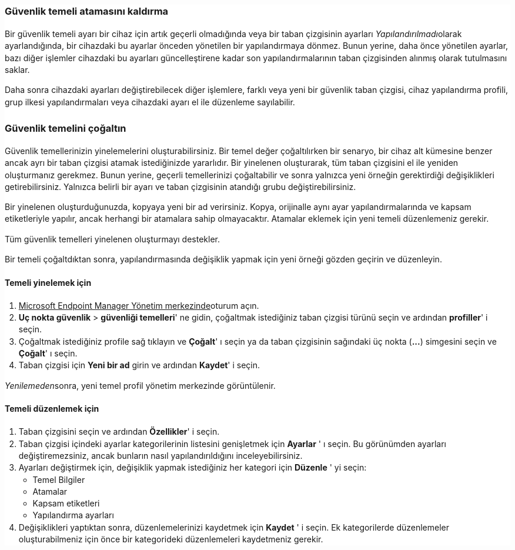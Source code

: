 ### <a name="remove-a-security-baseline-assignment"></a>Güvenlik temeli atamasını kaldırma

Bir güvenlik temeli ayarı bir cihaz için artık geçerli olmadığında veya bir taban çizgisinin ayarları *Yapılandırılmadı*olarak ayarlandığında, bir cihazdaki bu ayarlar önceden yönetilen bir yapılandırmaya dönmez. Bunun yerine, daha önce yönetilen ayarlar, bazı diğer işlemler cihazdaki bu ayarları güncelleştirene kadar son yapılandırmalarının taban çizgisinden alınmış olarak tutulmasını saklar.

Daha sonra cihazdaki ayarları değiştirebilecek diğer işlemlere, farklı veya yeni bir güvenlik taban çizgisi, cihaz yapılandırma profili, grup ilkesi yapılandırmaları veya cihazdaki ayarı el ile düzenleme sayılabilir.

### <a name="duplicate-a-security-baseline"></a>Güvenlik temelini çoğaltın

Güvenlik temellerinizin yinelemelerini oluşturabilirsiniz. Bir temel değer çoğaltılırken bir senaryo, bir cihaz alt kümesine benzer ancak ayrı bir taban çizgisi atamak istediğinizde yararlıdır. Bir yinelenen oluşturarak, tüm taban çizgisini el ile yeniden oluşturmanız gerekmez. Bunun yerine, geçerli temellerinizi çoğaltabilir ve sonra yalnızca yeni örneğin gerektirdiği değişiklikleri getirebilirsiniz. Yalnızca belirli bir ayarı ve taban çizgisinin atandığı grubu değiştirebilirsiniz.

Bir yinelenen oluşturduğunuzda, kopyaya yeni bir ad verirsiniz. Kopya, orijinalle aynı ayar yapılandırmalarında ve kapsam etiketleriyle yapılır, ancak herhangi bir atamalara sahip olmayacaktır. Atamalar eklemek için yeni temeli düzenlemeniz gerekir.

Tüm güvenlik temelleri yinelenen oluşturmayı destekler.

Bir temeli çoğaltdıktan sonra, yapılandırmasında değişiklik yapmak için yeni örneği gözden geçirin ve düzenleyin.

#### <a name="to-duplicate-a-baseline"></a>Temeli yinelemek için

1. [Microsoft Endpoint Manager Yönetim merkezinde](https://go.microsoft.com/fwlink/?linkid=2109431)oturum açın.
2. **Uç nokta güvenlik**  >  **güvenliği temelleri**' ne gidin, çoğaltmak istediğiniz taban çizgisi türünü seçin ve ardından **profiller**' i seçin.
3. Çoğaltmak istediğiniz profile sağ tıklayın ve **Çoğalt**' ı seçin ya da taban çizgisinin sağındaki üç nokta (**...**) simgesini seçin ve **Çoğalt**' ı seçin.
4. Taban çizgisi için **Yeni bir ad** girin ve ardından **Kaydet**' i seçin.

*Yenilemeden*sonra, yeni temel profil yönetim merkezinde görüntülenir.

#### <a name="to-edit-a-baseline"></a>Temeli düzenlemek için

1. Taban çizgisini seçin ve ardından **Özellikler**' i seçin.
2. Taban çizgisi içindeki ayarlar kategorilerinin listesini genişletmek için **Ayarlar** ' ı seçin. Bu görünümden ayarları değiştiremezsiniz, ancak bunların nasıl yapılandırıldığını inceleyebilirsiniz.
3. Ayarları değiştirmek için, değişiklik yapmak istediğiniz her kategori için **Düzenle** ' yi seçin:
   - Temel Bilgiler
   - Atamalar
   - Kapsam etiketleri
   - Yapılandırma ayarları
4. Değişiklikleri yaptıktan sonra, düzenlemelerinizi kaydetmek için **Kaydet** ' i seçin.  Ek kategorilerde düzenlemeler oluşturabilmeniz için önce bir kategorideki düzenlemeleri kaydetmeniz gerekir.
